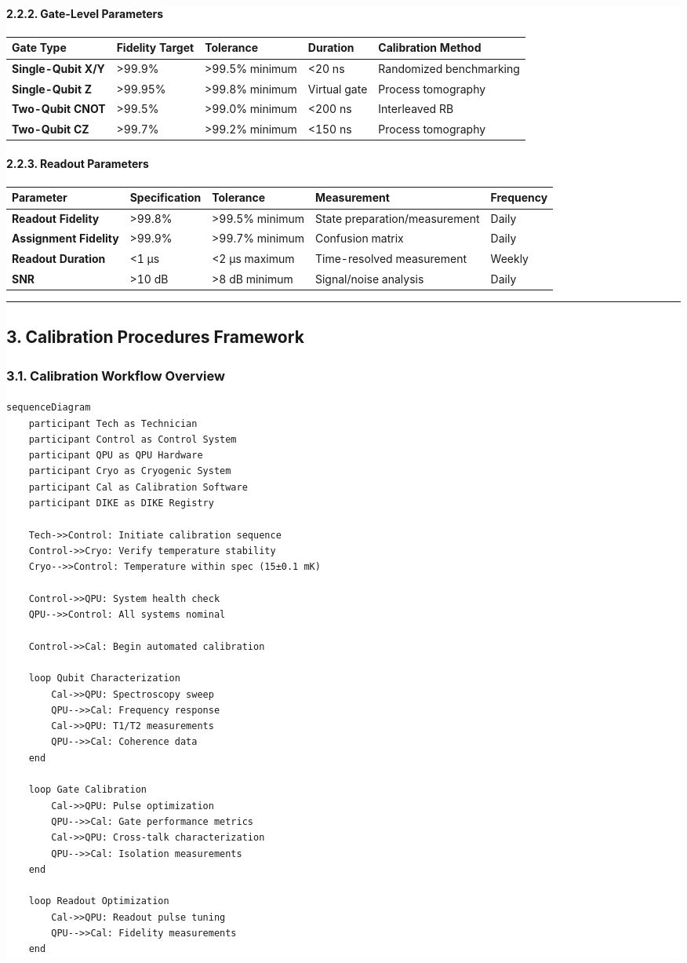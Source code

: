 #### 2.2.2. Gate-Level Parameters
| Gate Type | Fidelity Target | Tolerance | Duration | Calibration Method |
|:----------|:----------------|:----------|:---------|:-------------------|
| **Single-Qubit X/Y** | >99.9% | >99.5% minimum | <20 ns | Randomized benchmarking |
| **Single-Qubit Z** | >99.95% | >99.8% minimum | Virtual gate | Process tomography |
| **Two-Qubit CNOT** | >99.5% | >99.0% minimum | <200 ns | Interleaved RB |
| **Two-Qubit CZ** | >99.7% | >99.2% minimum | <150 ns | Process tomography |

#### 2.2.3. Readout Parameters
| Parameter | Specification | Tolerance | Measurement | Frequency |
|:----------|:-------------|:----------|:------------|:----------|
| **Readout Fidelity** | >99.8% | >99.5% minimum | State preparation/measurement | Daily |
| **Assignment Fidelity** | >99.9% | >99.7% minimum | Confusion matrix | Daily |
| **Readout Duration** | <1 μs | <2 μs maximum | Time-resolved measurement | Weekly |
| **SNR** | >10 dB | >8 dB minimum | Signal/noise analysis | Daily |

---

## 3. Calibration Procedures Framework

### 3.1. Calibration Workflow Overview

```mermaid
sequenceDiagram
    participant Tech as Technician
    participant Control as Control System
    participant QPU as QPU Hardware
    participant Cryo as Cryogenic System
    participant Cal as Calibration Software
    participant DIKE as DIKE Registry

    Tech->>Control: Initiate calibration sequence
    Control->>Cryo: Verify temperature stability
    Cryo-->>Control: Temperature within spec (15±0.1 mK)
    
    Control->>QPU: System health check
    QPU-->>Control: All systems nominal
    
    Control->>Cal: Begin automated calibration
    
    loop Qubit Characterization
        Cal->>QPU: Spectroscopy sweep
        QPU-->>Cal: Frequency response
        Cal->>QPU: T1/T2 measurements
        QPU-->>Cal: Coherence data
    end
    
    loop Gate Calibration
        Cal->>QPU: Pulse optimization
        QPU-->>Cal: Gate performance metrics
        Cal->>QPU: Cross-talk characterization
        QPU-->>Cal: Isolation measurements
    end
    
    loop Readout Optimization
        Cal->>QPU: Readout pulse tuning
        QPU-->>Cal: Fidelity measurements
    end
```